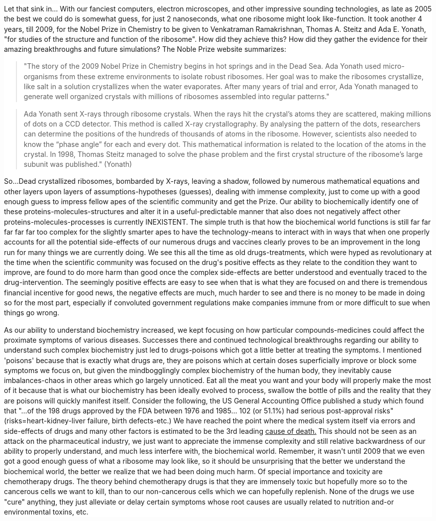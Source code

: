 Let that sink in... With our fanciest computers, electron microscopes, and other impressive sounding technologies, as late as 2005 the best we could do is somewhat guess, for just 2 nanoseconds, what one ribosome might look like-function. It took another 4 years, till 2009, for the Nobel Prize in Chemistry to be given to Venkatraman Ramakrishnan, Thomas A. Steitz and Ada E. Yonath, "for studies of the structure and function of the ribosome". How did they achieve this? How did they gather the evidence for their amazing breakthroughs and future simulations? The Noble Prize website summarizes:

>"The story of the 2009 Nobel Prize in Chemistry begins in hot springs and in the Dead Sea. Ada Yonath used micro-organisms from these extreme environments to isolate robust ribosomes. Her goal was to make the ribosomes crystallize, like salt in a solution crystallizes when the water evaporates. After many years of trial and error, Ada Yonath managed to generate well organized crystals with millions of ribosomes assembled into regular patterns."

>Ada Yonath sent X-rays through ribosome crystals. When the rays hit the crystal’s atoms they are scattered, making millions of dots on a CCD detector. This method is called X-ray crystallography. By analysing the pattern of the dots, researchers can determine the positions of the hundreds of thousands of atoms in the ribosome. However, scientists also needed to know the “phase angle” for each and every dot. This mathematical information is related to the location of the atoms in the crystal. In 1998, Thomas Steitz managed to solve the phase problem and the first crystal structure of the ribosome’s large subunit was published." (Yonath)


So…Dead crystallized ribosomes, bombarded by X-rays, leaving a shadow, followed by numerous mathematical equations and other layers upon layers of assumptions-hypotheses (guesses), dealing with immense complexity, just to come up with a good enough guess to impress fellow apes of the scientific community and get the Prize. Our ability to biochemically identify one of these proteins-molecules-structures and alter it in a useful-predictable manner that also does not negatively affect other proteins-molecules-processes is currently INEXISTENT. The simple truth is that how the biochemical world functions is still far far far far far too complex for the slightly smarter apes to have the technology-means to interact with in ways that when one properly accounts for all the potential side-effects of our numerous drugs and vaccines clearly proves to be an improvement in the long run for many things we are currently doing. We see this all the time as old drugs-treatments, which were hyped as revolutionary at the time when the scientific community was focused on the drug's positive effects as they relate to the condition they want to improve, are found to do more harm than good once the complex side-effects are better understood and eventually traced to the drug-intervention. The seemingly positive effects are easy to see when that is what they are focused on and there is tremendous financial incentive for good news, the negative effects are much, much harder to see and there is no money to be made in doing so for the most part, especially if convoluted government regulations make companies immune from or more difficult to sue when things go wrong.


As our ability to understand biochemistry increased, we kept focusing on how particular compounds-medicines could affect the proximate symptoms of various diseases. Successes there and continued technological breakthroughs regarding our ability to understand such complex biochemistry just led to drugs-poisons which got a little better at treating the symptoms. I mentioned 'poisons' because that is exactly what drugs are, they are poisons which at certain doses superficially improve or block some symptoms we focus on, but given the mindbogglingly complex biochemistry of the human body, they inevitably cause imbalances-chaos in other areas which go largely unnoticed. Eat all the meat you want and your body will properly make the most of it because that is what our biochemistry has been ideally evolved to process, swallow the bottle of pills and the reality that they are poisons will quickly manifest itself. Consider the following, the US General Accounting Office published a study which found that "…of the 198 drugs approved by the FDA between 1976 and 1985… 102 (or 51.1%) had serious post-approval risks" (risks=heart-kidney-liver failure, birth defects-etc.) We have reached the point where the medical system itself via errors and side-effects of drugs and many other factors is estimated to be the 3rd leading [cause of death.](https://www.hopkinsmedicine.org/news/media/releases/study_suggests_medical_errors_now_third_leading_cause_of_death_in_the_us) This should not be seen as an attack on the pharmaceutical industry, we just want to appreciate the immense complexity and still relative backwardness of our ability to properly understand, and much less interfere with, the biochemical world. Remember, it wasn't until 2009 that we even got a good enough guess of what a ribosome may look like, so it should be unsurprising that the better we understand the biochemical world, the better we realize that we had been doing much harm. Of special importance and toxicity are chemotherapy drugs. The theory behind chemotherapy drugs is that they are immensely toxic but hopefully more so to the cancerous cells we want to kill, than to our non-cancerous cells which we can hopefully replenish. None of the drugs we use "cure" anything, they just alleviate or delay certain symptoms whose root causes are usually related to nutrition and-or environmental toxins, etc. 
